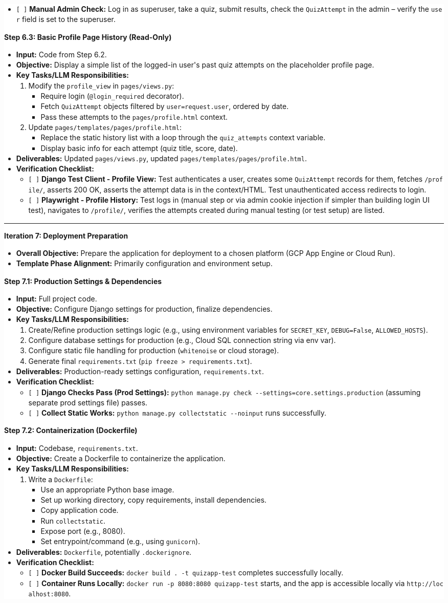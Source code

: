   - `[ ]` **Manual Admin Check:** Log in as superuser, take a quiz, submit results, check the `QuizAttempt` in the admin – verify the `user` field is set to the superuser.

**Step 6.3: Basic Profile Page History (Read-Only)**

- **Input:** Code from Step 6.2.
- **Objective:** Display a simple list of the logged-in user's past quiz attempts on the placeholder profile page.
- **Key Tasks/LLM Responsibilities:**
  1.  Modify the `profile_view` in `pages/views.py`:
      - Require login (`@login_required` decorator).
      - Fetch `QuizAttempt` objects filtered by `user=request.user`, ordered by date.
      - Pass these attempts to the `pages/profile.html` context.
  2.  Update `pages/templates/pages/profile.html`:
      - Replace the static history list with a loop through the `quiz_attempts` context variable.
      - Display basic info for each attempt (quiz title, score, date).
- **Deliverables:** Updated `pages/views.py`, updated `pages/templates/pages/profile.html`.
- **Verification Checklist:**
  - `[ ]` **Django Test Client - Profile View:** Test authenticates a user, creates some `QuizAttempt` records for them, fetches `/profile/`, asserts 200 OK, asserts the attempt data is in the context/HTML. Test unauthenticated access redirects to login.
  - `[ ]` **Playwright - Profile History:** Test logs in (manual step or via admin cookie injection if simpler than building login UI test), navigates to `/profile/`, verifies the attempts created during manual testing (or test setup) are listed.

---

**Iteration 7: Deployment Preparation**

- **Overall Objective:** Prepare the application for deployment to a chosen platform (GCP App Engine or Cloud Run).
- **Template Phase Alignment:** Primarily configuration and environment setup.

**Step 7.1: Production Settings & Dependencies**

- **Input:** Full project code.
- **Objective:** Configure Django settings for production, finalize dependencies.
- **Key Tasks/LLM Responsibilities:**
  1.  Create/Refine production settings logic (e.g., using environment variables for `SECRET_KEY`, `DEBUG=False`, `ALLOWED_HOSTS`).
  2.  Configure database settings for production (e.g., Cloud SQL connection string via env var).
  3.  Configure static file handling for production (`whitenoise` or cloud storage).
  4.  Generate final `requirements.txt` (`pip freeze > requirements.txt`).
- **Deliverables:** Production-ready settings configuration, `requirements.txt`.
- **Verification Checklist:**
  - `[ ]` **Django Checks Pass (Prod Settings):** `python manage.py check --settings=core.settings.production` (assuming separate prod settings file) passes.
  - `[ ]` **Collect Static Works:** `python manage.py collectstatic --noinput` runs successfully.

**Step 7.2: Containerization (Dockerfile)**

- **Input:** Codebase, `requirements.txt`.
- **Objective:** Create a Dockerfile to containerize the application.
- **Key Tasks/LLM Responsibilities:**
  1.  Write a `Dockerfile`:
      - Use an appropriate Python base image.
      - Set up working directory, copy requirements, install dependencies.
      - Copy application code.
      - Run `collectstatic`.
      - Expose port (e.g., 8080).
      - Set entrypoint/command (e.g., using `gunicorn`).
- **Deliverables:** `Dockerfile`, potentially `.dockerignore`.
- **Verification Checklist:**
  - `[ ]` **Docker Build Succeeds:** `docker build . -t quizapp-test` completes successfully locally.
  - `[ ]` **Container Runs Locally:** `docker run -p 8080:8080 quizapp-test` starts, and the app is accessible locally via `http://localhost:8080`.
